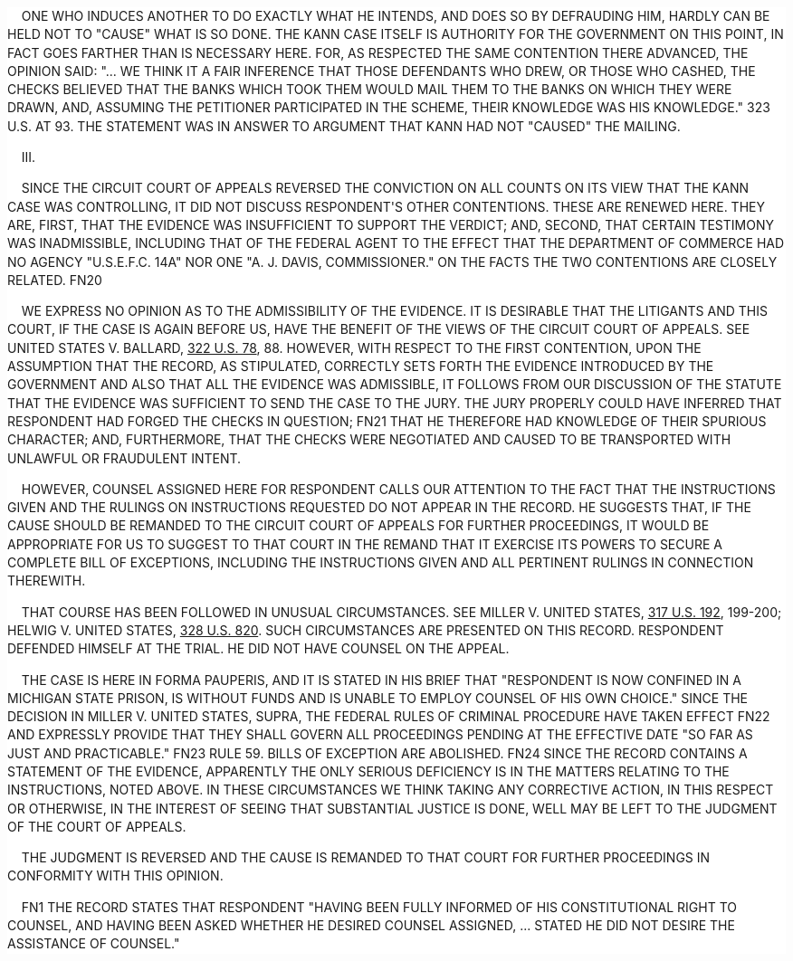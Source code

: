     ONE WHO INDUCES ANOTHER TO DO EXACTLY WHAT HE INTENDS, AND DOES SO BY DEFRAUDING HIM, HARDLY CAN BE HELD NOT TO "CAUSE" WHAT IS SO DONE.  THE KANN CASE ITSELF IS AUTHORITY FOR THE GOVERNMENT ON THIS POINT, IN FACT GOES FARTHER THAN IS NECESSARY HERE.  FOR, AS RESPECTED THE SAME CONTENTION THERE ADVANCED, THE OPINION SAID:  "...  WE THINK IT A FAIR INFERENCE THAT THOSE DEFENDANTS WHO DREW, OR THOSE WHO CASHED, THE CHECKS BELIEVED THAT THE BANKS WHICH TOOK THEM WOULD MAIL THEM TO THE BANKS ON WHICH THEY WERE DRAWN, AND, ASSUMING THE PETITIONER PARTICIPATED IN THE SCHEME, THEIR KNOWLEDGE WAS HIS KNOWLEDGE."  323 U.S. AT 93.  THE STATEMENT WAS IN ANSWER TO ARGUMENT THAT KANN HAD NOT "CAUSED" THE MAILING.

    III.

    SINCE THE CIRCUIT COURT OF APPEALS REVERSED THE CONVICTION ON ALL COUNTS ON ITS VIEW THAT THE KANN CASE WAS CONTROLLING, IT DID NOT DISCUSS RESPONDENT'S OTHER CONTENTIONS.  THESE ARE RENEWED HERE.  THEY ARE, FIRST, THAT THE EVIDENCE WAS INSUFFICIENT TO SUPPORT THE VERDICT; AND, SECOND, THAT CERTAIN TESTIMONY WAS INADMISSIBLE, INCLUDING THAT OF THE FEDERAL AGENT TO THE EFFECT THAT THE DEPARTMENT OF COMMERCE HAD NO AGENCY "U.S.E.F.C. 14A" NOR ONE "A. J. DAVIS, COMMISSIONER."  ON THE FACTS THE TWO CONTENTIONS ARE CLOSELY RELATED.  FN20

    WE EXPRESS NO OPINION AS TO THE ADMISSIBILITY OF THE EVIDENCE.  IT IS DESIRABLE THAT THE LITIGANTS AND THIS COURT, IF THE CASE IS AGAIN BEFORE US, HAVE THE BENEFIT OF THE VIEWS OF THE CIRCUIT COURT OF APPEALS.  SEE UNITED STATES V. BALLARD, [322 U.S. 78][/us/courts/scotus/usReporter/322/78], 88.  HOWEVER, WITH RESPECT TO THE FIRST CONTENTION, UPON THE ASSUMPTION THAT THE RECORD, AS STIPULATED, CORRECTLY SETS FORTH THE EVIDENCE INTRODUCED BY THE GOVERNMENT AND ALSO THAT ALL THE EVIDENCE WAS ADMISSIBLE, IT FOLLOWS FROM OUR DISCUSSION OF THE STATUTE THAT THE EVIDENCE WAS SUFFICIENT TO SEND THE CASE TO THE JURY.  THE JURY PROPERLY COULD HAVE INFERRED THAT RESPONDENT HAD FORGED THE CHECKS IN QUESTION; FN21  THAT HE THEREFORE HAD KNOWLEDGE OF THEIR SPURIOUS CHARACTER; AND, FURTHERMORE, THAT THE CHECKS WERE NEGOTIATED AND CAUSED TO BE TRANSPORTED WITH UNLAWFUL OR FRAUDULENT INTENT.

    HOWEVER, COUNSEL ASSIGNED HERE FOR RESPONDENT CALLS OUR ATTENTION TO THE FACT THAT THE INSTRUCTIONS GIVEN AND THE RULINGS ON INSTRUCTIONS REQUESTED DO NOT APPEAR IN THE RECORD.  HE SUGGESTS THAT, IF THE CAUSE SHOULD BE REMANDED TO THE CIRCUIT COURT OF APPEALS FOR FURTHER PROCEEDINGS, IT WOULD BE APPROPRIATE FOR US TO SUGGEST TO THAT COURT IN THE REMAND THAT IT EXERCISE ITS POWERS TO SECURE A COMPLETE BILL OF EXCEPTIONS, INCLUDING THE INSTRUCTIONS GIVEN AND ALL PERTINENT RULINGS IN CONNECTION THEREWITH.

    THAT COURSE HAS BEEN FOLLOWED IN UNUSUAL CIRCUMSTANCES.  SEE MILLER V. UNITED STATES, [317 U.S. 192][/us/courts/scotus/usReporter/317/192], 199-200; HELWIG V. UNITED STATES, [328 U.S. 820][/us/courts/scotus/usReporter/328/820].  SUCH CIRCUMSTANCES ARE PRESENTED ON THIS RECORD.  RESPONDENT DEFENDED HIMSELF AT THE TRIAL.  HE DID NOT HAVE COUNSEL ON THE APPEAL.

    THE CASE IS HERE IN FORMA PAUPERIS, AND IT IS STATED IN HIS BRIEF THAT "RESPONDENT IS NOW CONFINED IN A MICHIGAN STATE PRISON, IS WITHOUT FUNDS AND IS UNABLE TO EMPLOY COUNSEL OF HIS OWN CHOICE."  SINCE THE DECISION IN MILLER V. UNITED STATES, SUPRA, THE FEDERAL RULES OF CRIMINAL PROCEDURE HAVE TAKEN EFFECT  FN22  AND EXPRESSLY PROVIDE THAT THEY SHALL GOVERN ALL PROCEEDINGS PENDING AT THE EFFECTIVE DATE "SO FAR AS JUST AND PRACTICABLE."  FN23  RULE 59.  BILLS OF EXCEPTION ARE ABOLISHED.  FN24  SINCE THE RECORD CONTAINS A STATEMENT OF THE EVIDENCE, APPARENTLY THE ONLY SERIOUS DEFICIENCY IS IN THE MATTERS RELATING TO THE INSTRUCTIONS, NOTED ABOVE.  IN THESE CIRCUMSTANCES WE THINK TAKING ANY CORRECTIVE ACTION, IN THIS RESPECT OR OTHERWISE, IN THE INTEREST OF SEEING THAT SUBSTANTIAL JUSTICE IS DONE, WELL MAY BE LEFT TO THE JUDGMENT OF THE COURT OF APPEALS.

    THE JUDGMENT IS REVERSED AND THE CAUSE IS REMANDED TO THAT COURT FOR FURTHER PROCEEDINGS IN CONFORMITY WITH THIS OPINION.

    FN1  THE RECORD STATES THAT RESPONDENT "HAVING BEEN FULLY INFORMED OF HIS CONSTITUTIONAL RIGHT TO COUNSEL, AND HAVING BEEN ASKED WHETHER HE DESIRED COUNSEL ASSIGNED,  ...  STATED HE DID NOT DESIRE THE ASSISTANCE OF COUNSEL."


[/us/courts/scotus/usReporter/329/379]: https://publicdocs.github.io/go/links?ns=uslm-x&ref=%2Fus%2Fcourts%2Fscotus%2FusReporter%2F329%2F379
[/us/courts/scotus/usReporter/323/88]: https://publicdocs.github.io/go/links?ns=uslm-x&ref=%2Fus%2Fcourts%2Fscotus%2FusReporter%2F323%2F88
[/us/courts/scotus/usReporter/328/829]: https://publicdocs.github.io/go/links?ns=uslm-x&ref=%2Fus%2Fcourts%2Fscotus%2FusReporter%2F328%2F829
[/us/stat/48/794]: https://publicdocs.github.io/go/links?ns=uslm&ref=%2Fus%2Fstat%2F48%2F794
[/us/stat/53/1178]: https://publicdocs.github.io/go/links?ns=uslm&ref=%2Fus%2Fstat%2F53%2F1178
[/us/courts/scotus/usReporter/323/88]: https://publicdocs.github.io/go/links?ns=uslm-x&ref=%2Fus%2Fcourts%2Fscotus%2FusReporter%2F323%2F88
[/us/courts/scotus/usReporter/328/829]: https://publicdocs.github.io/go/links?ns=uslm-x&ref=%2Fus%2Fcourts%2Fscotus%2FusReporter%2F328%2F829
[/us/courts/scotus/usReporter/320/81]: https://publicdocs.github.io/go/links?ns=uslm-x&ref=%2Fus%2Fcourts%2Fscotus%2FusReporter%2F320%2F81
[/us/courts/scotus/usReporter/328/640]: https://publicdocs.github.io/go/links?ns=uslm-x&ref=%2Fus%2Fcourts%2Fscotus%2FusReporter%2F328%2F640
[/us/usc/t18/s338]: https://publicdocs.github.io/go/links?ns=uslm&ref=%2Fus%2Fusc%2Ft18%2Fs338
[/us/courts/scotus/usReporter/322/78]: https://publicdocs.github.io/go/links?ns=uslm-x&ref=%2Fus%2Fcourts%2Fscotus%2FusReporter%2F322%2F78
[/us/courts/scotus/usReporter/317/192]: https://publicdocs.github.io/go/links?ns=uslm-x&ref=%2Fus%2Fcourts%2Fscotus%2FusReporter%2F317%2F192
[/us/courts/scotus/usReporter/328/820]: https://publicdocs.github.io/go/links?ns=uslm-x&ref=%2Fus%2Fcourts%2Fscotus%2FusReporter%2F328%2F820
[/us/stat/48/794]: https://publicdocs.github.io/go/links?ns=uslm&ref=%2Fus%2Fstat%2F48%2F794
[/us/stat/53/1178]: https://publicdocs.github.io/go/links?ns=uslm&ref=%2Fus%2Fstat%2F53%2F1178
[/us/stat/41/324]: https://publicdocs.github.io/go/links?ns=uslm&ref=%2Fus%2Fstat%2F41%2F324
[/us/stat/23/31]: https://publicdocs.github.io/go/links?ns=uslm&ref=%2Fus%2Fstat%2F23%2F31
[/us/stat/28/963]: https://publicdocs.github.io/go/links?ns=uslm&ref=%2Fus%2Fstat%2F28%2F963
[/us/stat/34/768]: https://publicdocs.github.io/go/links?ns=uslm&ref=%2Fus%2Fstat%2F34%2F768
[/us/stat/36/825]: https://publicdocs.github.io/go/links?ns=uslm&ref=%2Fus%2Fstat%2F36%2F825
[/us/stat/37/699]: https://publicdocs.github.io/go/links?ns=uslm&ref=%2Fus%2Fstat%2F37%2F699
[/us/courts/scotus/usReporter/292/661]: https://publicdocs.github.io/go/links?ns=uslm-x&ref=%2Fus%2Fcourts%2Fscotus%2FusReporter%2F292%2F661